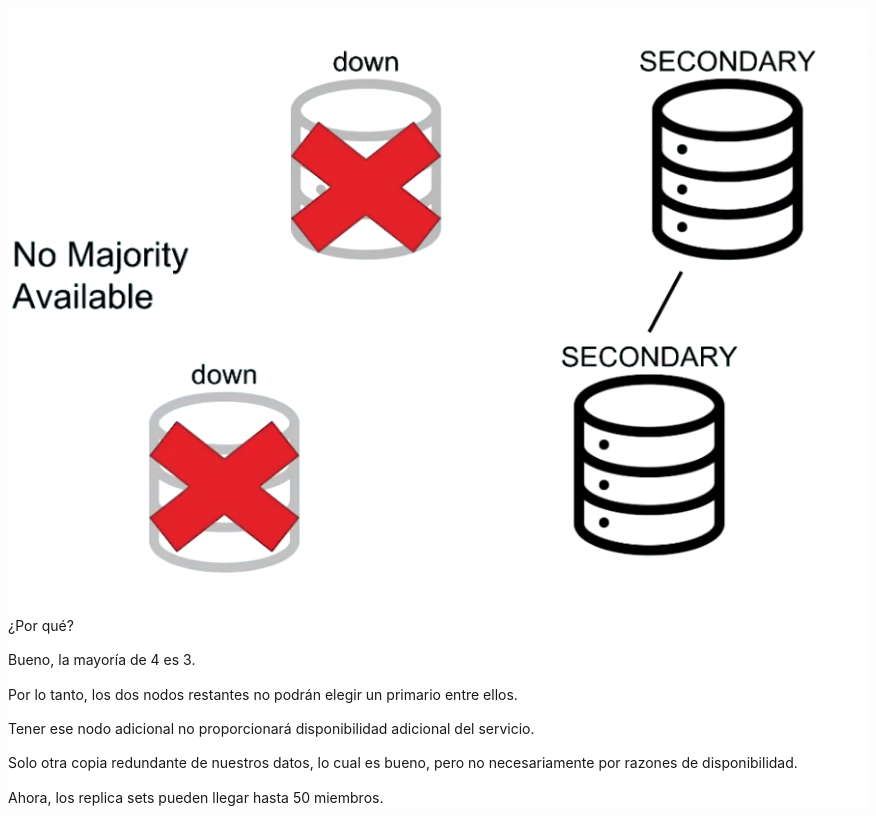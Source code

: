 <img src="images/m103/c2/2-3-replicase-four-4.png">

¿Por qué?

Bueno, la mayoría de 4 es 3.

Por lo tanto, los dos nodos restantes no podrán elegir un primario entre ellos.

Tener ese nodo adicional no proporcionará disponibilidad adicional del servicio.

Solo otra copia redundante de nuestros datos, lo cual es bueno, pero no necesariamente por razones de disponibilidad.

Ahora, los replica sets pueden llegar hasta 50 miembros.
